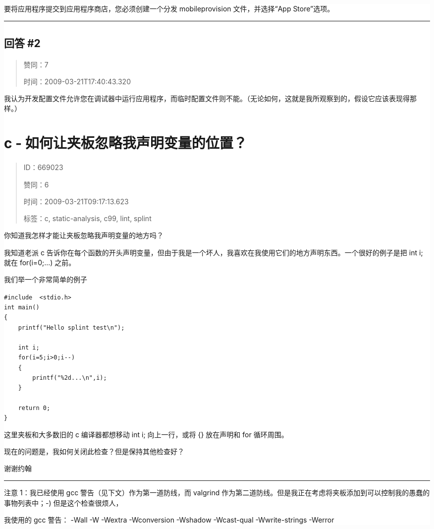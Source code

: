要将应用程序提交到应用程序商店，您必须创建一个分发 mobileprovision 文件，并选择“App Store”选项。

* * *

## 回答 #2

> 赞同：7
> 
> 时间：2009-03-21T17:40:43.320

我认为开发配置文件允许您在调试器中运行应用程序，而临时配置文件则不能。（无论如何，这就是我所观察到的，假设它应该表现得那样。）

# c - 如何让夹板忽略我声明变量的位置？

> ID：669023
> 
> 赞同：6
> 
> 时间：2009-03-21T09:17:13.623
> 
> 标签：c, static-analysis, c99, lint, splint

你知道我怎样才能让夹板忽略我声明变量的地方吗？

我知道老派 c 告诉你在每个函数的开头声明变量，但由于我是一个坏人，我喜欢在我使用它们的地方声明东西。一个很好的例子是把 int i; 就在 for(i=0;...) 之前。

我们举一个非常简单的例子

```
#include  <stdio.h>
int main()
{
    printf("Hello splint test\n");

    int i;
    for(i=5;i>0;i--)
    {
        printf("%2d...\n",i);
    }

    return 0;
} 
```

这里夹板和大多数旧的 c 编译器都想移动 int i; 向上一行，或将 {} 放在声明和 for 循环周围。

现在的问题是，我如何关闭此检查？但是保持其他检查好？

谢谢约翰

* * *

注意 1：我已经使用 gcc 警告（见下文）作为第一道防线，而 valgrind 作为第二道防线。但是我正在考虑将夹板添加到可以控制我的愚蠢的事物列表中；-) 但是这个检查很烦人，

我使用的 gcc 警告： -Wall -W -Wextra -Wconversion -Wshadow -Wcast-qual -Wwrite-strings -Werror
